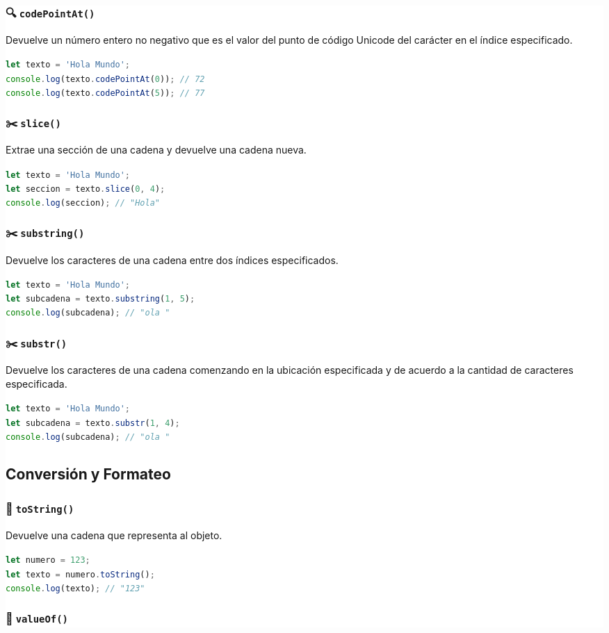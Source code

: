 ### 🔍 `codePointAt()`

Devuelve un número entero no negativo que es el valor del punto de código Unicode del carácter en el índice especificado.

```javascript
let texto = 'Hola Mundo';
console.log(texto.codePointAt(0)); // 72
console.log(texto.codePointAt(5)); // 77
```

### ✂️ `slice()`

Extrae una sección de una cadena y devuelve una cadena nueva.

```javascript
let texto = 'Hola Mundo';
let seccion = texto.slice(0, 4);
console.log(seccion); // "Hola"
```

### ✂️ `substring()`

Devuelve los caracteres de una cadena entre dos índices especificados.

```javascript
let texto = 'Hola Mundo';
let subcadena = texto.substring(1, 5);
console.log(subcadena); // "ola "
```

### ✂️ `substr()`

Devuelve los caracteres de una cadena comenzando en la ubicación especificada y de acuerdo a la cantidad de caracteres especificada.

```javascript
let texto = 'Hola Mundo';
let subcadena = texto.substr(1, 4);
console.log(subcadena); // "ola "
```

## Conversión y Formateo

### 🔄 `toString()`

Devuelve una cadena que representa al objeto.

```javascript
let numero = 123;
let texto = numero.toString();
console.log(texto); // "123"
```

### 🔄 `valueOf()`
